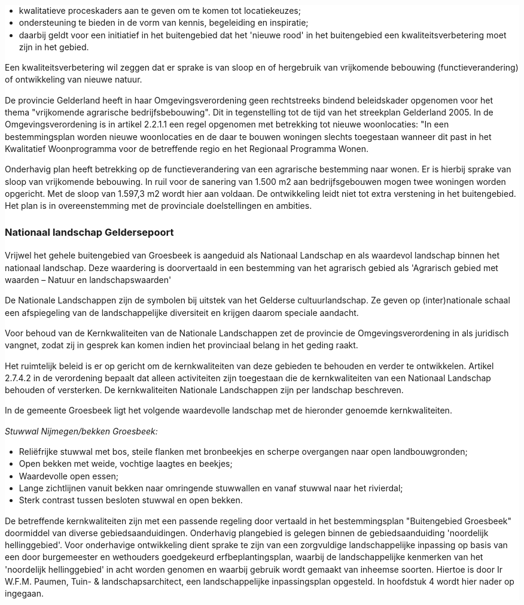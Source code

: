 - kwalitatieve proceskaders aan te geven om te komen tot locatiekeuzes;
- ondersteuning te bieden in de vorm van kennis, begeleiding en inspiratie;
- daarbij geldt voor een initiatief in het buitengebied dat het 'nieuwe rood' in het buitengebied een kwaliteitsverbetering moet zijn in het gebied.

Een kwaliteitsverbetering wil zeggen dat er sprake is van sloop en of hergebruik van vrijkomende bebouwing (functieverandering) of ontwikkeling van nieuwe natuur.

De provincie Gelderland heeft in haar Omgevingsverordening geen rechtstreeks bindend beleidskader opgenomen voor het thema "vrijkomende agrarische bedrijfsbebouwing". Dit in tegenstelling tot de tijd van het streekplan Gelderland 2005. In de Omgevingsverordening is in artikel 2.2.1.1 een regel opgenomen met betrekking tot nieuwe woonlocaties: "In een bestemmingsplan worden nieuwe woonlocaties en de daar te bouwen woningen slechts toegestaan wanneer dit past in het Kwalitatief Woonprogramma voor de betreffende regio en het Regionaal Programma Wonen.

Onderhavig plan heeft betrekking op de functieverandering van een agrarische bestemming naar wonen. Er is hierbij sprake van sloop van vrijkomende bebouwing. In ruil voor de sanering van 1.500 m2 aan bedrijfsgebouwen mogen twee woningen worden opgericht. Met de sloop van 1.597,3 m2 wordt hier aan voldaan. De ontwikkeling leidt niet tot extra verstening in het buitengebied. Het plan is in overeenstemming met de provinciale doelstellingen en ambities.

### Nationaal landschap Geldersepoort

Vrijwel het gehele buitengebied van Groesbeek is aangeduid als Nationaal Landschap en als waardevol landschap binnen het nationaal landschap. Deze waardering is doorvertaald in een bestemming van het agrarisch gebied als 'Agrarisch gebied met waarden – Natuur en landschapswaarden'

De Nationale Landschappen zijn de symbolen bij uitstek van het Gelderse cultuurlandschap. Ze geven op (inter)nationale schaal een afspiegeling van de landschappelijke diversiteit en krijgen daarom speciale aandacht.

Voor behoud van de Kernkwaliteiten van de Nationale Landschappen zet de provincie de Omgevingsverordening in als juridisch vangnet, zodat zij in gesprek kan komen indien het provinciaal belang in het geding raakt.

Het ruimtelijk beleid is er op gericht om de kernkwaliteiten van deze gebieden te behouden en verder te ontwikkelen. Artikel 2.7.4.2 in de verordening bepaalt dat alleen activiteiten zijn toegestaan die de kernkwaliteiten van een Nationaal Landschap behouden of versterken. De kernkwaliteiten Nationale Landschappen zijn per landschap beschreven.

In de gemeente Groesbeek ligt het volgende waardevolle landschap met de hieronder genoemde kernkwaliteiten.

*Stuwwal Nijmegen/bekken Groesbeek:* 

- Reliëfrijke stuwwal met bos, steile flanken met bronbeekjes en scherpe overgangen naar open landbouwgronden;
- Open bekken met weide, vochtige laagtes en beekjes;
- Waardevolle open essen;
- Lange zichtlijnen vanuit bekken naar omringende stuwwallen en vanaf stuwwal naar het rivierdal;
- Sterk contrast tussen besloten stuwwal en open bekken.

De betreffende kernkwaliteiten zijn met een passende regeling door vertaald in het bestemmingsplan "Buitengebied Groesbeek" doormiddel van diverse gebiedsaanduidingen. Onderhavig plangebied is gelegen binnen de gebiedsaanduiding 'noordelijk hellinggebied'. Voor onderhavige ontwikkeling dient sprake te zijn van een zorgvuldige landschappelijke inpassing op basis van een door burgemeester en wethouders goedgekeurd erfbeplantingsplan, waarbij de landschappelijke kenmerken van het 'noordelijk hellinggebied' in acht worden genomen en waarbij gebruik wordt gemaakt van inheemse soorten. Hiertoe is door Ir W.F.M. Paumen, Tuin- & landschapsarchitect, een landschappelijke inpassingsplan opgesteld. In hoofdstuk 4 wordt hier nader op ingegaan.
